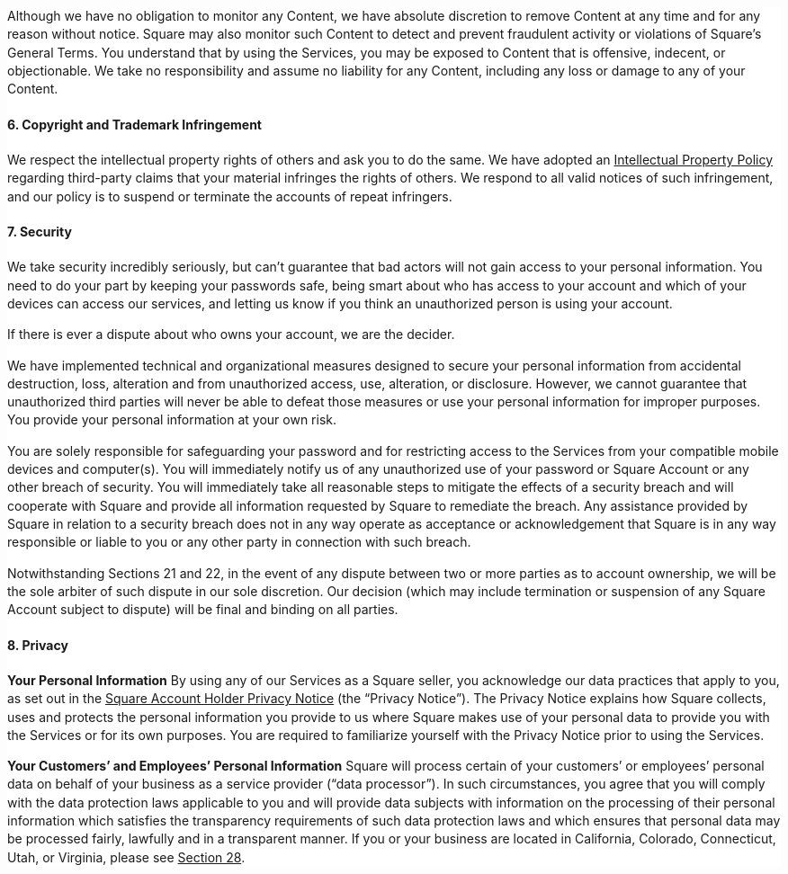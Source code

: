 Although we have no obligation to monitor any Content, we have absolute discretion to remove Content at any time and for any reason without notice. Square may also monitor such Content to detect and prevent fraudulent activity or violations of Square’s General Terms. You understand that by using the Services, you may be exposed to Content that is offensive, indecent, or objectionable. We take no responsibility and assume no liability for any Content, including any loss or damage to any of your Content.

#### 6\. Copyright and Trademark Infringement

We respect the intellectual property rights of others and ask you to do the same. We have adopted an [Intellectual Property Policy](https://squareup.com/legal/copyright) regarding third-party claims that your material infringes the rights of others. We respond to all valid notices of such infringement, and our policy is to suspend or terminate the accounts of repeat infringers.

#### 7\. Security

We take security incredibly seriously, but can’t guarantee that bad actors will not gain access to your personal information. You need to do your part by keeping your passwords safe, being smart about who has access to your account and which of your devices can access our services, and letting us know if you think an unauthorized person is using your account.

If there is ever a dispute about who owns your account, we are the decider.

We have implemented technical and organizational measures designed to secure your personal information from accidental destruction, loss, alteration and from unauthorized access, use, alteration, or disclosure. However, we cannot guarantee that unauthorized third parties will never be able to defeat those measures or use your personal information for improper purposes. You provide your personal information at your own risk.

You are solely responsible for safeguarding your password and for restricting access to the Services from your compatible mobile devices and computer(s). You will immediately notify us of any unauthorized use of your password or Square Account or any other breach of security. You will immediately take all reasonable steps to mitigate the effects of a security breach and will cooperate with Square and provide all information requested by Square to remediate the breach. Any assistance provided by Square in relation to a security breach does not in any way operate as acceptance or acknowledgement that Square is in any way responsible or liable to you or any other party in connection with such breach.

Notwithstanding Sections 21 and 22, in the event of any dispute between two or more parties as to account ownership, we will be the sole arbiter of such dispute in our sole discretion. Our decision (which may include termination or suspension of any Square Account subject to dispute) will be final and binding on all parties.

#### 8\. Privacy

**Your Personal Information** By using any of our Services as a Square seller, you acknowledge our data practices that apply to you, as set out in the [Square Account Holder Privacy Notice](https://squareup.com/legal/privacy) (the “Privacy Notice”). The Privacy Notice explains how Square collects, uses and protects the personal information you provide to us where Square makes use of your personal data to provide you with the Services or for its own purposes. You are required to familiarize yourself with the Privacy Notice prior to using the Services.

**Your Customers’ and Employees’ Personal Information** Square will process certain of your customers’ or employees’ personal data on behalf of your business as a service provider (“data processor”). In such circumstances, you agree that you will comply with the data protection laws applicable to you and will provide data subjects with information on the processing of their personal information which satisfies the transparency requirements of such data protection laws and which ensures that personal data may be processed fairly, lawfully and in a transparent manner. If you or your business are located in California, Colorado, Connecticut, Utah, or Virginia, please see [Section 28](#state-specific-privacy-terms).
